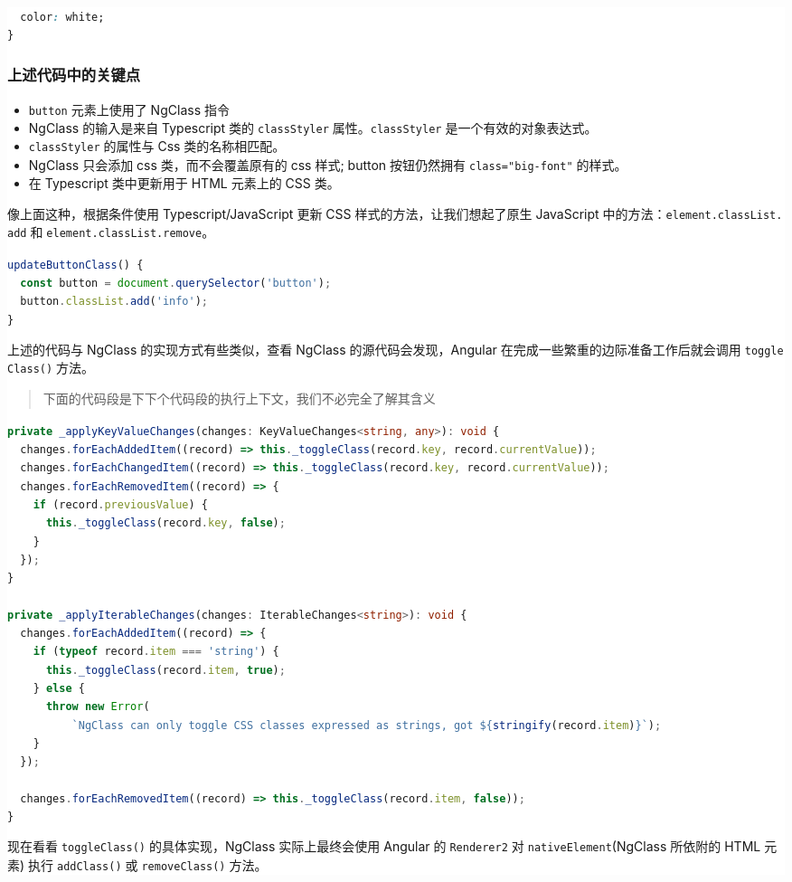 ```css
  color: white;
}
```

### 上述代码中的关键点

- `button` 元素上使用了 NgClass 指令
- NgClass 的输入是来自 Typescript 类的 `classStyler` 属性。`classStyler` 是一个有效的对象表达式。
-  `classStyler` 的属性与 Css 类的名称相匹配。
-  NgClass 只会添加 css 类，而不会覆盖原有的 css 样式; button 按钮仍然拥有 `class="big-font"` 的样式。
-  在 Typescript 类中更新用于 HTML 元素上的 CSS 类。

像上面这种，根据条件使用 Typescript/JavaScript 更新 CSS 样式的方法，让我们想起了原生 JavaScript 中的方法：`element.classList.add` 和 `element.classList.remove`。

```typescript
updateButtonClass() {
  const button = document.querySelector('button');
  button.classList.add('info');
}
```

上述的代码与 NgClass 的实现方式有些类似，查看 NgClass 的源代码会发现，Angular 在完成一些繁重的边际准备工作后就会调用 `toggleClass()` 方法。

> 下面的代码段是下下个代码段的执行上下文，我们不必完全了解其含义

```Typescript
private _applyKeyValueChanges(changes: KeyValueChanges<string, any>): void {
  changes.forEachAddedItem((record) => this._toggleClass(record.key, record.currentValue));
  changes.forEachChangedItem((record) => this._toggleClass(record.key, record.currentValue));
  changes.forEachRemovedItem((record) => {
    if (record.previousValue) {
      this._toggleClass(record.key, false);
    }
  });
}

private _applyIterableChanges(changes: IterableChanges<string>): void {
  changes.forEachAddedItem((record) => {
    if (typeof record.item === 'string') {
      this._toggleClass(record.item, true);
    } else {
      throw new Error(
          `NgClass can only toggle CSS classes expressed as strings, got ${stringify(record.item)}`);
    }
  });

  changes.forEachRemovedItem((record) => this._toggleClass(record.item, false));
}
```

现在看看 `toggleClass()` 的具体实现，NgClass 实际上最终会使用 Angular 的 `Renderer2` 对 `nativeElement`(NgClass 所依附的 HTML 元素) 执行 `addClass()` 或 `removeClass()` 方法。
